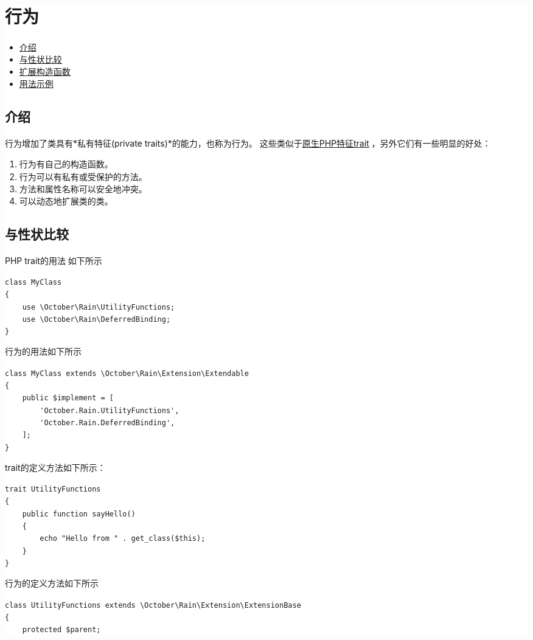 # 行为

- [介绍](#introduction)
- [与性状比较](#compare-traits)
- [扩展构造函数](#constructor-extension)
- [用法示例](#usage-example)

<a name="introduction"></a>
## 介绍

行为增加了类具有*私有特征(private traits)*的能力，也称为行为。 这些类似于[原生PHP特征trait](http://php.net/manual/en/language.oop5.traits.php) ，另外它们有一些明显的好处：

1. 行为有自己的构造函数。
1. 行为可以有私有或受保护的方法。
1. 方法和属性名称可以安全地冲突。
1. 可以动态地扩展类的类。

<a name="compare-traits"></a>
## 与性状比较

PHP trait的用法 如下所示

    class MyClass
    {
        use \October\Rain\UtilityFunctions;
        use \October\Rain\DeferredBinding;
    }

行为的用法如下所示

    class MyClass extends \October\Rain\Extension\Extendable
    {
        public $implement = [
            'October.Rain.UtilityFunctions',
            'October.Rain.DeferredBinding',
        ];
    }

trait的定义方法如下所示：

    trait UtilityFunctions
    {
        public function sayHello()
        {
            echo "Hello from " . get_class($this);
        }
    }

行为的定义方法如下所示

    class UtilityFunctions extends \October\Rain\Extension\ExtensionBase
    {
        protected $parent;
